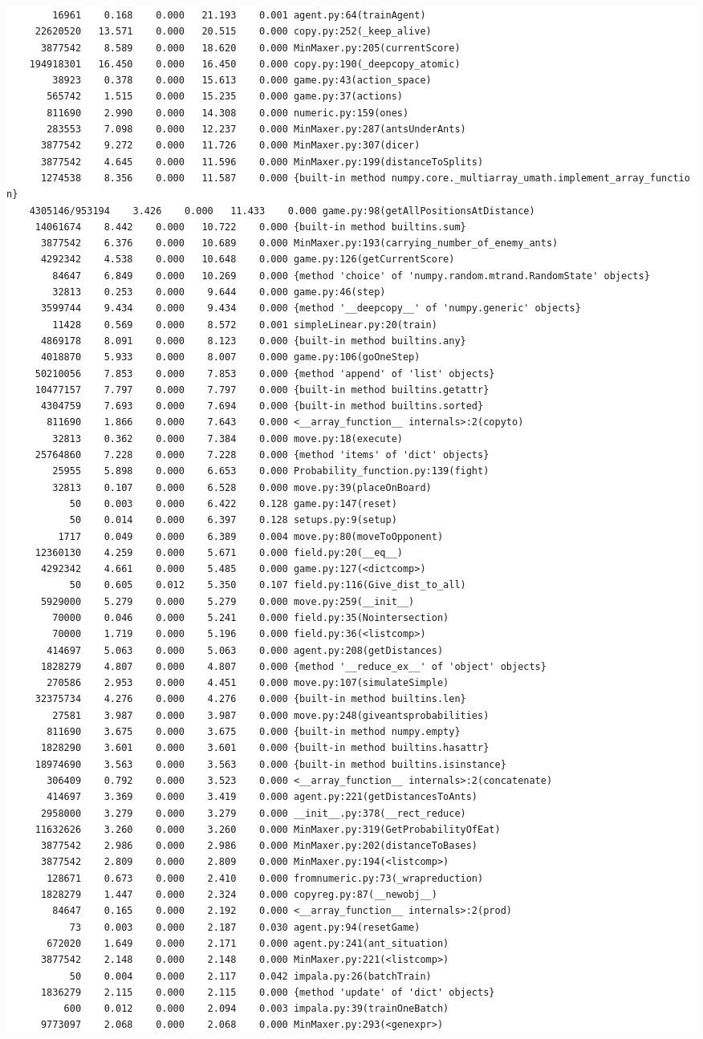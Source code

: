             16961    0.168    0.000   21.193    0.001 agent.py:64(trainAgent)
         22620520   13.571    0.000   20.515    0.000 copy.py:252(_keep_alive)
          3877542    8.589    0.000   18.620    0.000 MinMaxer.py:205(currentScore)
        194918301   16.450    0.000   16.450    0.000 copy.py:190(_deepcopy_atomic)
            38923    0.378    0.000   15.613    0.000 game.py:43(action_space)
           565742    1.515    0.000   15.235    0.000 game.py:37(actions)
           811690    2.990    0.000   14.308    0.000 numeric.py:159(ones)
           283553    7.098    0.000   12.237    0.000 MinMaxer.py:287(antsUnderAnts)
          3877542    9.272    0.000   11.726    0.000 MinMaxer.py:307(dicer)
          3877542    4.645    0.000   11.596    0.000 MinMaxer.py:199(distanceToSplits)
          1274538    8.356    0.000   11.587    0.000 {built-in method numpy.core._multiarray_umath.implement_array_function}
        4305146/953194    3.426    0.000   11.433    0.000 game.py:98(getAllPositionsAtDistance)
         14061674    8.442    0.000   10.722    0.000 {built-in method builtins.sum}
          3877542    6.376    0.000   10.689    0.000 MinMaxer.py:193(carrying_number_of_enemy_ants)
          4292342    4.538    0.000   10.648    0.000 game.py:126(getCurrentScore)
            84647    6.849    0.000   10.269    0.000 {method 'choice' of 'numpy.random.mtrand.RandomState' objects}
            32813    0.253    0.000    9.644    0.000 game.py:46(step)
          3599744    9.434    0.000    9.434    0.000 {method '__deepcopy__' of 'numpy.generic' objects}
            11428    0.569    0.000    8.572    0.001 simpleLinear.py:20(train)
          4869178    8.091    0.000    8.123    0.000 {built-in method builtins.any}
          4018870    5.933    0.000    8.007    0.000 game.py:106(goOneStep)
         50210056    7.853    0.000    7.853    0.000 {method 'append' of 'list' objects}
         10477157    7.797    0.000    7.797    0.000 {built-in method builtins.getattr}
          4304759    7.693    0.000    7.694    0.000 {built-in method builtins.sorted}
           811690    1.866    0.000    7.643    0.000 <__array_function__ internals>:2(copyto)
            32813    0.362    0.000    7.384    0.000 move.py:18(execute)
         25764860    7.228    0.000    7.228    0.000 {method 'items' of 'dict' objects}
            25955    5.898    0.000    6.653    0.000 Probability_function.py:139(fight)
            32813    0.107    0.000    6.528    0.000 move.py:39(placeOnBoard)
               50    0.003    0.000    6.422    0.128 game.py:147(reset)
               50    0.014    0.000    6.397    0.128 setups.py:9(setup)
             1717    0.049    0.000    6.389    0.004 move.py:80(moveToOpponent)
         12360130    4.259    0.000    5.671    0.000 field.py:20(__eq__)
          4292342    4.661    0.000    5.485    0.000 game.py:127(<dictcomp>)
               50    0.605    0.012    5.350    0.107 field.py:116(Give_dist_to_all)
          5929000    5.279    0.000    5.279    0.000 move.py:259(__init__)
            70000    0.046    0.000    5.241    0.000 field.py:35(Nointersection)
            70000    1.719    0.000    5.196    0.000 field.py:36(<listcomp>)
           414697    5.063    0.000    5.063    0.000 agent.py:208(getDistances)
          1828279    4.807    0.000    4.807    0.000 {method '__reduce_ex__' of 'object' objects}
           270586    2.953    0.000    4.451    0.000 move.py:107(simulateSimple)
         32375734    4.276    0.000    4.276    0.000 {built-in method builtins.len}
            27581    3.987    0.000    3.987    0.000 move.py:248(giveantsprobabilities)
           811690    3.675    0.000    3.675    0.000 {built-in method numpy.empty}
          1828290    3.601    0.000    3.601    0.000 {built-in method builtins.hasattr}
         18974690    3.563    0.000    3.563    0.000 {built-in method builtins.isinstance}
           306409    0.792    0.000    3.523    0.000 <__array_function__ internals>:2(concatenate)
           414697    3.369    0.000    3.419    0.000 agent.py:221(getDistancesToAnts)
          2958000    3.279    0.000    3.279    0.000 __init__.py:378(__rect_reduce)
         11632626    3.260    0.000    3.260    0.000 MinMaxer.py:319(GetProbabilityOfEat)
          3877542    2.986    0.000    2.986    0.000 MinMaxer.py:202(distanceToBases)
          3877542    2.809    0.000    2.809    0.000 MinMaxer.py:194(<listcomp>)
           128671    0.673    0.000    2.410    0.000 fromnumeric.py:73(_wrapreduction)
          1828279    1.447    0.000    2.324    0.000 copyreg.py:87(__newobj__)
            84647    0.165    0.000    2.192    0.000 <__array_function__ internals>:2(prod)
               73    0.003    0.000    2.187    0.030 agent.py:94(resetGame)
           672020    1.649    0.000    2.171    0.000 agent.py:241(ant_situation)
          3877542    2.148    0.000    2.148    0.000 MinMaxer.py:221(<listcomp>)
               50    0.004    0.000    2.117    0.042 impala.py:26(batchTrain)
          1836279    2.115    0.000    2.115    0.000 {method 'update' of 'dict' objects}
              600    0.012    0.000    2.094    0.003 impala.py:39(trainOneBatch)
          9773097    2.068    0.000    2.068    0.000 MinMaxer.py:293(<genexpr>)